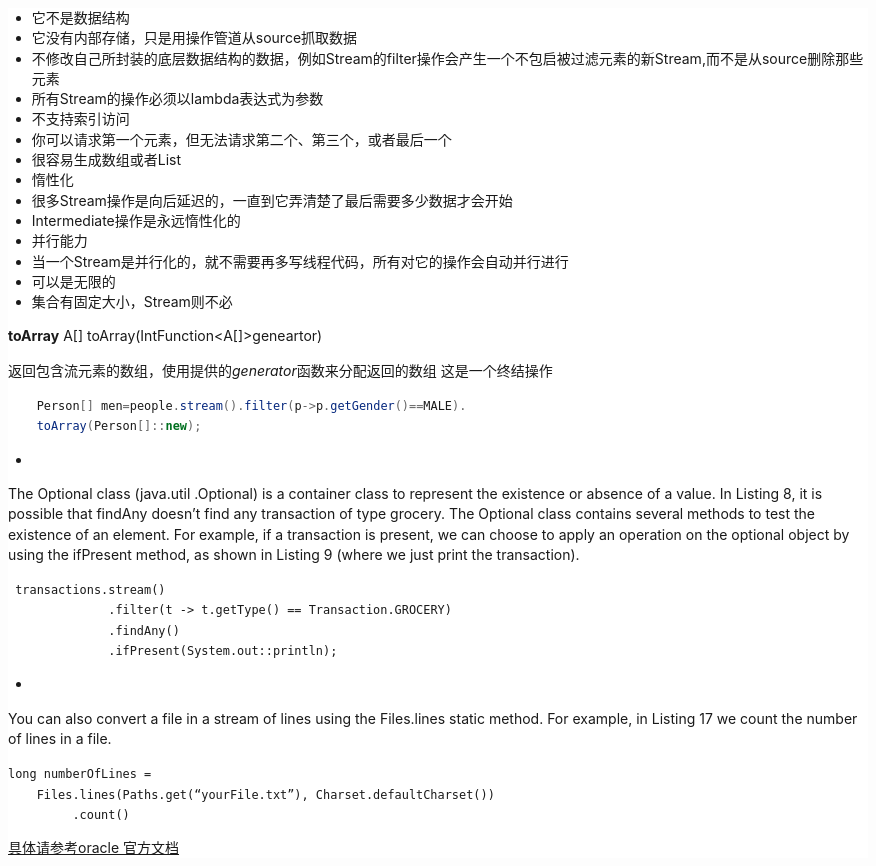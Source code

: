 - 它不是数据结构
- 它没有内部存储，只是用操作管道从source抓取数据
- 不修改自己所封装的底层数据结构的数据，例如Stream的filter操作会产生一个不包启被过滤元素的新Stream,而不是从source删除那些元素
- 所有Stream的操作必须以lambda表达式为参数
- 不支持索引访问
- 你可以请求第一个元素，但无法请求第二个、第三个，或者最后一个
- 很容易生成数组或者List
- 惰性化
- 很多Stream操作是向后延迟的，一直到它弄清楚了最后需要多少数据才会开始
- Intermediate操作是永远惰性化的
- 并行能力
- 当一个Stream是并行化的，就不需要再多写线程代码，所有对它的操作会自动并行进行
- 可以是无限的
- 集合有固定大小，Stream则不必

**toArray**
<A> A[] toArray(IntFunction<A[]>geneartor)

返回包含流元素的数组，使用提供的*generator*函数来分配返回的数组
这是一个终结操作

```java
	Person[] men=people.stream().filter(p->p.getGender()==MALE).
	toArray(Person[]::new);
```

- 
The Optional<T> class (java.util .Optional) is a container class to represent the existence or absence of a value. In Listing 8, it is possible that findAny doesn’t find any transaction of type grocery. The Optional class contains several methods to test the existence of an element. For example, if a transaction is present, we can choose to apply an operation on the optional object by using the ifPresent method, as shown in Listing 9 (where we just print the transaction).

```
 transactions.stream()
              .filter(t -> t.getType() == Transaction.GROCERY)
              .findAny()
              .ifPresent(System.out::println);
```

-
You can also convert a file in a stream of lines using the Files.lines static method. For example, in Listing 17 we count the number of lines in a file.

```
long numberOfLines = 
    Files.lines(Paths.get(“yourFile.txt”), Charset.defaultCharset())
         .count()
```











[具体请参考oracle 官方文档](https://docs.oracle.com/javase/8/docs/api/java/util/stream/Stream.html)
